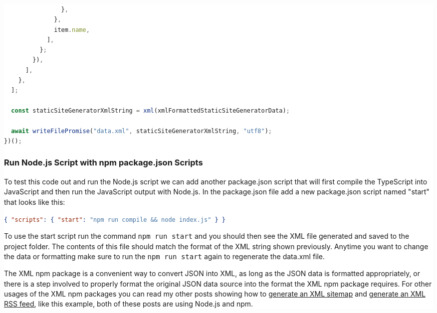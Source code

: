 ```typescript
                },
              },
              item.name,
            ],
          };
        }),
      ],
    },
  ];

  const staticSiteGeneratorXmlString = xml(xmlFormattedStaticSiteGeneratorData);

  await writeFilePromise("data.xml", staticSiteGeneratorXmlString, "utf8");
})();
```

### Run Node.js Script with npm package.json Scripts

To test this code out and run the Node.js script we can add another package.json script that will first compile the TypeScript into JavaScript and then run the JavaScript output with Node.js. In the package.json file add a new package.json script named "start" that looks like this:

```json
{ "scripts": { "start": "npm run compile && node index.js" } }
```

To use the start script run the command <kbd>npm run start</kbd> and you should then see the XML file generated and saved to the project folder. The contents of this file should match the format of the XML string shown previously. Anytime you want to change the data or formatting make sure to run the <kbd>npm run start</kbd> again to regenerate the data.xml file.

The XML npm package is a convenient way to convert JSON into XML, as long as the JSON data is formatted appropriately, or there is a step involved to properly format the original JSON data source into the format the XML npm package requires. For other usages of the XML npm packages you can read my other posts showing how to [generate an XML sitemap](/generate-xml-sitemap-nodejs/) and [generate an XML RSS feed](/xml-rss-feed-nodejs/), like this example, both of these posts are using Node.js and npm.
